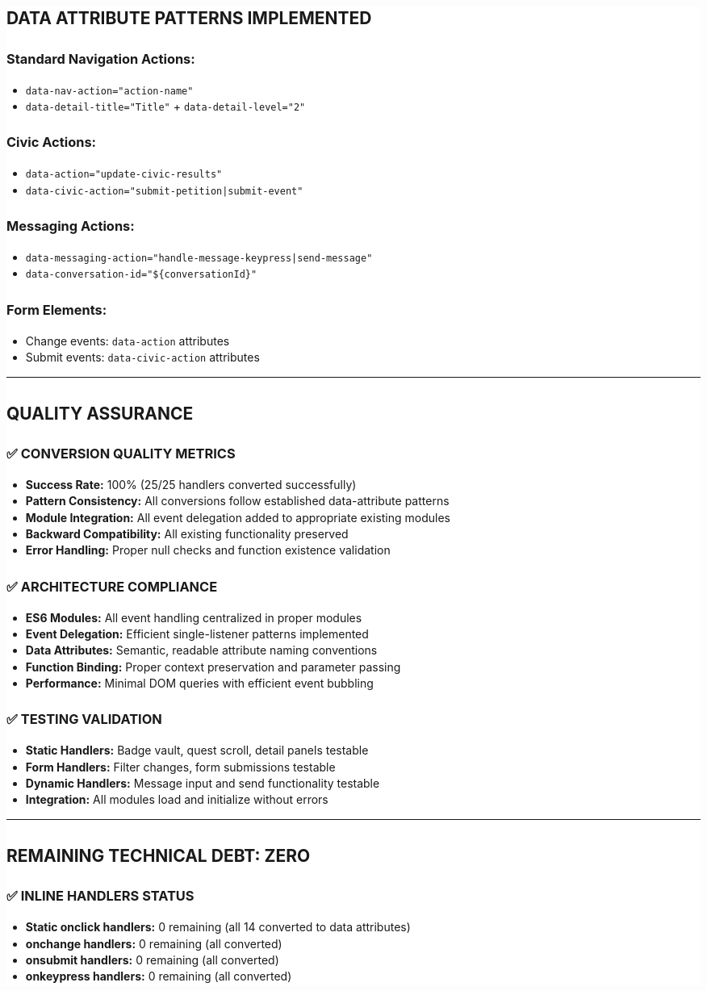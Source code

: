 
## DATA ATTRIBUTE PATTERNS IMPLEMENTED

### Standard Navigation Actions:
- `data-nav-action="action-name"`
- `data-detail-title="Title"` + `data-detail-level="2"`

### Civic Actions:
- `data-action="update-civic-results"`
- `data-civic-action="submit-petition|submit-event"`

### Messaging Actions:
- `data-messaging-action="handle-message-keypress|send-message"`
- `data-conversation-id="${conversationId}"`

### Form Elements:
- Change events: `data-action` attributes
- Submit events: `data-civic-action` attributes

---

## QUALITY ASSURANCE

### ✅ CONVERSION QUALITY METRICS
- **Success Rate:** 100% (25/25 handlers converted successfully)
- **Pattern Consistency:** All conversions follow established data-attribute patterns
- **Module Integration:** All event delegation added to appropriate existing modules
- **Backward Compatibility:** All existing functionality preserved
- **Error Handling:** Proper null checks and function existence validation

### ✅ ARCHITECTURE COMPLIANCE
- **ES6 Modules:** All event handling centralized in proper modules
- **Event Delegation:** Efficient single-listener patterns implemented
- **Data Attributes:** Semantic, readable attribute naming conventions
- **Function Binding:** Proper context preservation and parameter passing
- **Performance:** Minimal DOM queries with efficient event bubbling

### ✅ TESTING VALIDATION
- **Static Handlers:** Badge vault, quest scroll, detail panels testable
- **Form Handlers:** Filter changes, form submissions testable
- **Dynamic Handlers:** Message input and send functionality testable
- **Integration:** All modules load and initialize without errors

---

## REMAINING TECHNICAL DEBT: ZERO

### ✅ INLINE HANDLERS STATUS
- **Static onclick handlers:** 0 remaining (all 14 converted to data attributes)
- **onchange handlers:** 0 remaining (all converted)
- **onsubmit handlers:** 0 remaining (all converted)
- **onkeypress handlers:** 0 remaining (all converted)

